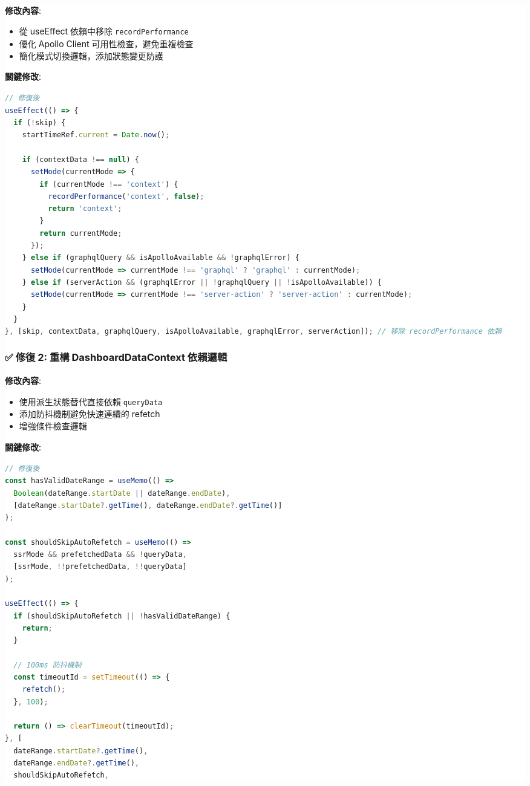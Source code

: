 **修改內容**:
- 從 useEffect 依賴中移除 `recordPerformance`
- 優化 Apollo Client 可用性檢查，避免重複檢查
- 簡化模式切換邏輯，添加狀態變更防護

**關鍵修改**:
```typescript
// 修復後
useEffect(() => {
  if (!skip) {
    startTimeRef.current = Date.now();
    
    if (contextData !== null) {
      setMode(currentMode => {
        if (currentMode !== 'context') {
          recordPerformance('context', false);
          return 'context';
        }
        return currentMode;
      });
    } else if (graphqlQuery && isApolloAvailable && !graphqlError) {
      setMode(currentMode => currentMode !== 'graphql' ? 'graphql' : currentMode);
    } else if (serverAction && (graphqlError || !graphqlQuery || !isApolloAvailable)) {
      setMode(currentMode => currentMode !== 'server-action' ? 'server-action' : currentMode);
    }
  }
}, [skip, contextData, graphqlQuery, isApolloAvailable, graphqlError, serverAction]); // 移除 recordPerformance 依賴
```

### ✅ 修復 2: 重構 DashboardDataContext 依賴邏輯

**修改內容**:
- 使用派生狀態替代直接依賴 `queryData`
- 添加防抖機制避免快速連續的 refetch
- 增強條件檢查邏輯

**關鍵修改**:
```typescript
// 修復後
const hasValidDateRange = useMemo(() => 
  Boolean(dateRange.startDate || dateRange.endDate), 
  [dateRange.startDate?.getTime(), dateRange.endDate?.getTime()]
);

const shouldSkipAutoRefetch = useMemo(() => 
  ssrMode && prefetchedData && !queryData, 
  [ssrMode, !!prefetchedData, !!queryData]
);

useEffect(() => {
  if (shouldSkipAutoRefetch || !hasValidDateRange) {
    return;
  }
  
  // 100ms 防抖機制
  const timeoutId = setTimeout(() => {
    refetch();
  }, 100);
  
  return () => clearTimeout(timeoutId);
}, [
  dateRange.startDate?.getTime(), 
  dateRange.endDate?.getTime(), 
  shouldSkipAutoRefetch,
```